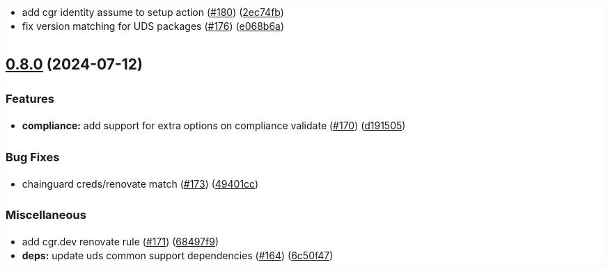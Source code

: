 * add cgr identity assume to setup action ([#180](https://github.com/defenseunicorns/uds-common/issues/180)) ([2ec74fb](https://github.com/defenseunicorns/uds-common/commit/2ec74fbe496c5cdcc88cd3f424951f11271fe5d6))
* fix version matching for UDS packages ([#176](https://github.com/defenseunicorns/uds-common/issues/176)) ([e068b6a](https://github.com/defenseunicorns/uds-common/commit/e068b6a255cc856e313485826a2140a3977c6b03))

## [0.8.0](https://github.com/defenseunicorns/uds-common/compare/v0.7.1...v0.8.0) (2024-07-12)


### Features

* **compliance:** add support for extra options on compliance validate ([#170](https://github.com/defenseunicorns/uds-common/issues/170)) ([d191505](https://github.com/defenseunicorns/uds-common/commit/d19150566784e51f7c8d31b7d37b6915cdacc410))


### Bug Fixes

* chainguard creds/renovate match ([#173](https://github.com/defenseunicorns/uds-common/issues/173)) ([49401cc](https://github.com/defenseunicorns/uds-common/commit/49401cc5c8000a661c6e1bc9e10e42fa6f6e2389))


### Miscellaneous

* add cgr.dev renovate rule ([#171](https://github.com/defenseunicorns/uds-common/issues/171)) ([68497f9](https://github.com/defenseunicorns/uds-common/commit/68497f95ffdccf5802da81f2f0c9a8f7f8fe912c))
* **deps:** update uds common support dependencies ([#164](https://github.com/defenseunicorns/uds-common/issues/164)) ([6c50f47](https://github.com/defenseunicorns/uds-common/commit/6c50f47ecd9c75483ab70953d5c31682362377c2))
